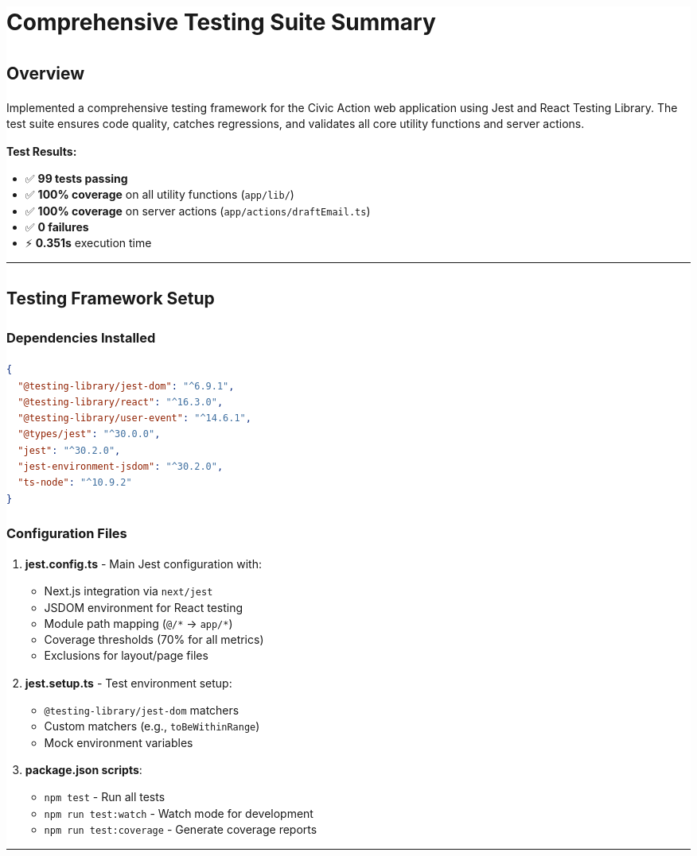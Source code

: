 # Comprehensive Testing Suite Summary

## Overview

Implemented a comprehensive testing framework for the Civic Action web application using Jest and React Testing Library. The test suite ensures code quality, catches regressions, and validates all core utility functions and server actions.

**Test Results:**
- ✅ **99 tests passing**
- ✅ **100% coverage** on all utility functions (`app/lib/`)
- ✅ **100% coverage** on server actions (`app/actions/draftEmail.ts`)
- ✅ **0 failures**
- ⚡ **0.351s** execution time

---

## Testing Framework Setup

### Dependencies Installed

```json
{
  "@testing-library/jest-dom": "^6.9.1",
  "@testing-library/react": "^16.3.0",
  "@testing-library/user-event": "^14.6.1",
  "@types/jest": "^30.0.0",
  "jest": "^30.2.0",
  "jest-environment-jsdom": "^30.2.0",
  "ts-node": "^10.9.2"
}
```

### Configuration Files

1. **jest.config.ts** - Main Jest configuration with:
   - Next.js integration via `next/jest`
   - JSDOM environment for React testing
   - Module path mapping (`@/*` → `app/*`)
   - Coverage thresholds (70% for all metrics)
   - Exclusions for layout/page files

2. **jest.setup.ts** - Test environment setup:
   - `@testing-library/jest-dom` matchers
   - Custom matchers (e.g., `toBeWithinRange`)
   - Mock environment variables

3. **package.json scripts**:
   - `npm test` - Run all tests
   - `npm run test:watch` - Watch mode for development
   - `npm run test:coverage` - Generate coverage reports

---